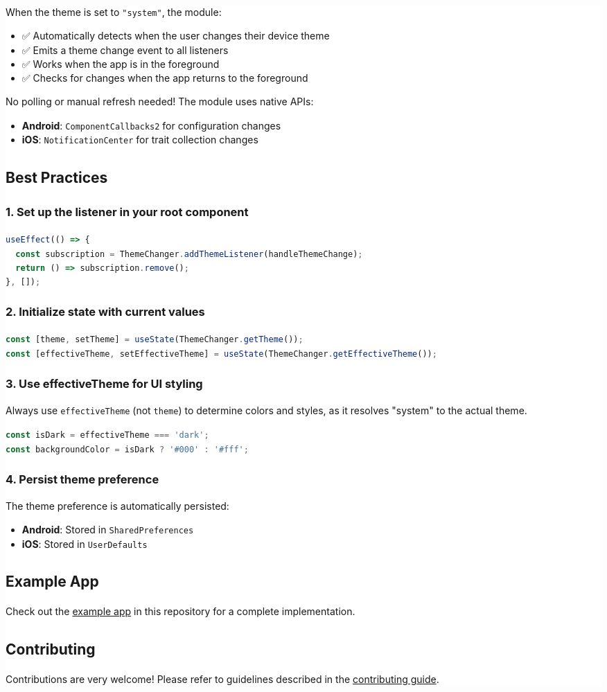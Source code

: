 When the theme is set to `"system"`, the module:
- ✅ Automatically detects when the user changes their device theme
- ✅ Emits a theme change event to all listeners
- ✅ Works when the app is in the foreground
- ✅ Checks for changes when the app returns to the foreground

No polling or manual refresh needed! The module uses native APIs:
- **Android**: `ComponentCallbacks2` for configuration changes
- **iOS**: `NotificationCenter` for trait collection changes

## Best Practices

### 1. Set up the listener in your root component

```typescript
useEffect(() => {
  const subscription = ThemeChanger.addThemeListener(handleThemeChange);
  return () => subscription.remove();
}, []);
```

### 2. Initialize state with current values

```typescript
const [theme, setTheme] = useState(ThemeChanger.getTheme());
const [effectiveTheme, setEffectiveTheme] = useState(ThemeChanger.getEffectiveTheme());
```

### 3. Use effectiveTheme for UI styling

Always use `effectiveTheme` (not `theme`) to determine colors and styles, as it resolves "system" to the actual theme.

```typescript
const isDark = effectiveTheme === 'dark';
const backgroundColor = isDark ? '#000' : '#fff';
```

### 4. Persist theme preference

The theme preference is automatically persisted:
- **Android**: Stored in `SharedPreferences`
- **iOS**: Stored in `UserDefaults`

## Example App

Check out the [example app](./example) in this repository for a complete implementation.

## Contributing

Contributions are very welcome! Please refer to guidelines described in the [contributing guide](https://github.com/berlinbruno/expo-theme-changer#contributing).
